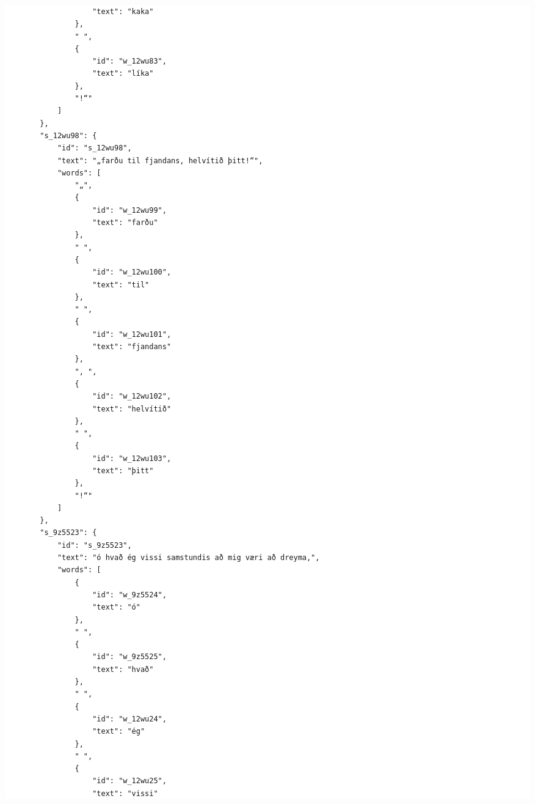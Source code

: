                         "text": "kaka"
                    },
                    " ",
                    {
                        "id": "w_12wu83",
                        "text": "líka"
                    },
                    "!“"
                ]
            },
            "s_12wu98": {
                "id": "s_12wu98",
                "text": "„farðu til fjandans, helvítið þitt!“",
                "words": [
                    "„",
                    {
                        "id": "w_12wu99",
                        "text": "farðu"
                    },
                    " ",
                    {
                        "id": "w_12wu100",
                        "text": "til"
                    },
                    " ",
                    {
                        "id": "w_12wu101",
                        "text": "fjandans"
                    },
                    ", ",
                    {
                        "id": "w_12wu102",
                        "text": "helvítið"
                    },
                    " ",
                    {
                        "id": "w_12wu103",
                        "text": "þitt"
                    },
                    "!“"
                ]
            },
            "s_9z5523": {
                "id": "s_9z5523",
                "text": "ó hvað ég vissi samstundis að mig væri að dreyma,",
                "words": [
                    {
                        "id": "w_9z5524",
                        "text": "ó"
                    },
                    " ",
                    {
                        "id": "w_9z5525",
                        "text": "hvað"
                    },
                    " ",
                    {
                        "id": "w_12wu24",
                        "text": "ég"
                    },
                    " ",
                    {
                        "id": "w_12wu25",
                        "text": "vissi"